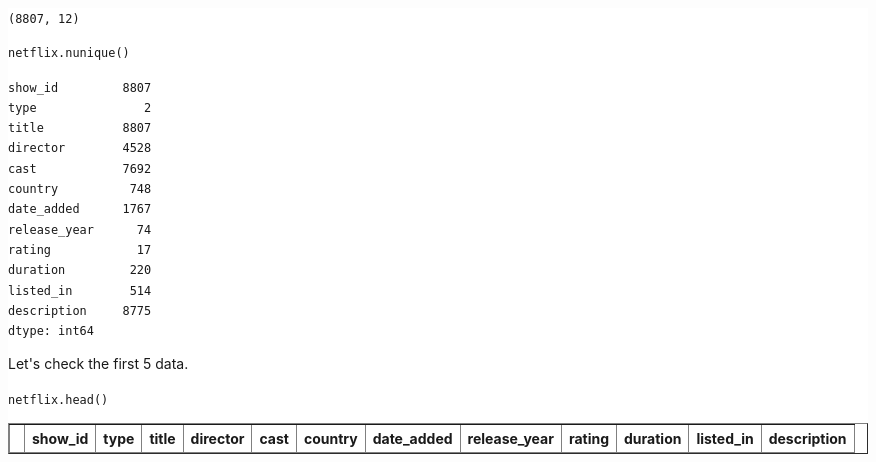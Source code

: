 


    (8807, 12)




```python
netflix.nunique()
```




    show_id         8807
    type               2
    title           8807
    director        4528
    cast            7692
    country          748
    date_added      1767
    release_year      74
    rating            17
    duration         220
    listed_in        514
    description     8775
    dtype: int64



Let's check the first 5 data.


```python
netflix.head()
```




<div>
<style scoped>
    .dataframe tbody tr th:only-of-type {
        vertical-align: middle;
    }

    .dataframe tbody tr th {
        vertical-align: top;
    }

    .dataframe thead th {
        text-align: right;
    }
</style>
<table border="1" class="dataframe">
  <thead>
    <tr style="text-align: right;">
      <th></th>
      <th>show_id</th>
      <th>type</th>
      <th>title</th>
      <th>director</th>
      <th>cast</th>
      <th>country</th>
      <th>date_added</th>
      <th>release_year</th>
      <th>rating</th>
      <th>duration</th>
      <th>listed_in</th>
      <th>description</th>
    </tr>
  </thead>
  <tbody>